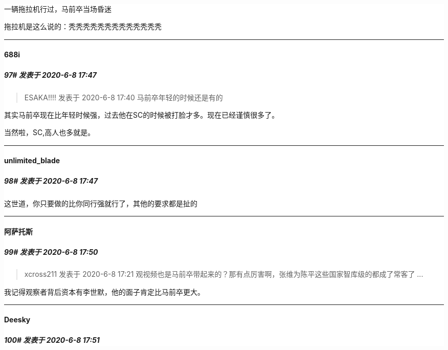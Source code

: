 


一辆拖拉机行过，马前卒当场昏迷

拖拉机是这么说的：秃秃秃秃秃秃秃秃秃秃秃秃秃







-----

####  688i  
##### 97#       发表于 2020-6-8 17:47



<blockquote>ESAKA!!!! 发表于 2020-6-8 17:40
马前卒年轻的时候还是有的</blockquote>
其实马前卒现在比年轻时候强，过去他在SC的时候被打脸才多。现在已经谨慎很多了。

当然啦，SC,高人也多就是。







-----

####  unlimited_blade  
##### 98#       发表于 2020-6-8 17:47




这世道，你只要做的比你同行强就行了，其他的要求都是扯的







-----

####  阿萨托斯  
##### 99#       发表于 2020-6-8 17:50



<blockquote>xcross211 发表于 2020-6-8 17:21
观视频也是马前卒带起来的？那有点厉害啊，张维为陈平这些国家智库级的都成了常客了 ...</blockquote>
我记得观察者背后资本有李世默，他的面子肯定比马前卒更大。







-----

####  Deesky  
##### 100#       发表于 2020-6-8 17:51
